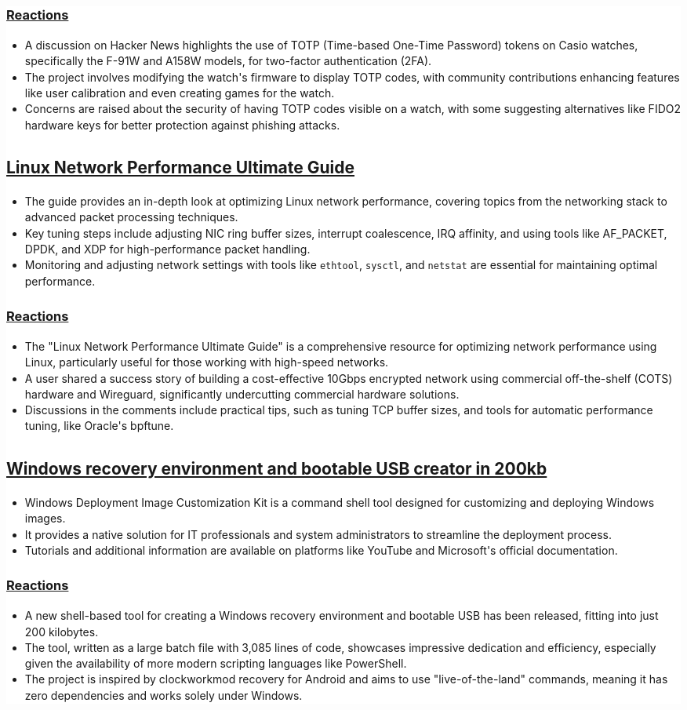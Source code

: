 ### [Reactions](https://news.ycombinator.com/item?id=41081435)

- A discussion on Hacker News highlights the use of TOTP (Time-based One-Time Password) tokens on Casio watches, specifically the F-91W and A158W models, for two-factor authentication (2FA).
- The project involves modifying the watch's firmware to display TOTP codes, with community contributions enhancing features like user calibration and even creating games for the watch.
- Concerns are raised about the security of having TOTP codes visible on a watch, with some suggesting alternatives like FIDO2 hardware keys for better protection against phishing attacks.

## [Linux Network Performance Ultimate Guide](https://ntk148v.github.io/posts/linux-network-performance-ultimate-guide/)

- The guide provides an in-depth look at optimizing Linux network performance, covering topics from the networking stack to advanced packet processing techniques.
- Key tuning steps include adjusting NIC ring buffer sizes, interrupt coalescence, IRQ affinity, and using tools like AF_PACKET, DPDK, and XDP for high-performance packet handling.
- Monitoring and adjusting network settings with tools like `ethtool`, `sysctl`, and `netstat` are essential for maintaining optimal performance.

### [Reactions](https://news.ycombinator.com/item?id=41083801)

- The "Linux Network Performance Ultimate Guide" is a comprehensive resource for optimizing network performance using Linux, particularly useful for those working with high-speed networks.
- A user shared a success story of building a cost-effective 10Gbps encrypted network using commercial off-the-shelf (COTS) hardware and Wireguard, significantly undercutting commercial hardware solutions.
- Discussions in the comments include practical tips, such as tuning TCP buffer sizes, and tools for automatic performance tuning, like Oracle's bpftune.

## [Windows recovery environment and bootable USB creator in 200kb](https://github.com/joshuacline/windick)

- Windows Deployment Image Customization Kit is a command shell tool designed for customizing and deploying Windows images.
- It provides a native solution for IT professionals and system administrators to streamline the deployment process.
- Tutorials and additional information are available on platforms like YouTube and Microsoft's official documentation.

### [Reactions](https://news.ycombinator.com/item?id=41083987)

- A new shell-based tool for creating a Windows recovery environment and bootable USB has been released, fitting into just 200 kilobytes.
- The tool, written as a large batch file with 3,085 lines of code, showcases impressive dedication and efficiency, especially given the availability of more modern scripting languages like PowerShell.
- The project is inspired by clockworkmod recovery for Android and aims to use "live-of-the-land" commands, meaning it has zero dependencies and works solely under Windows.
